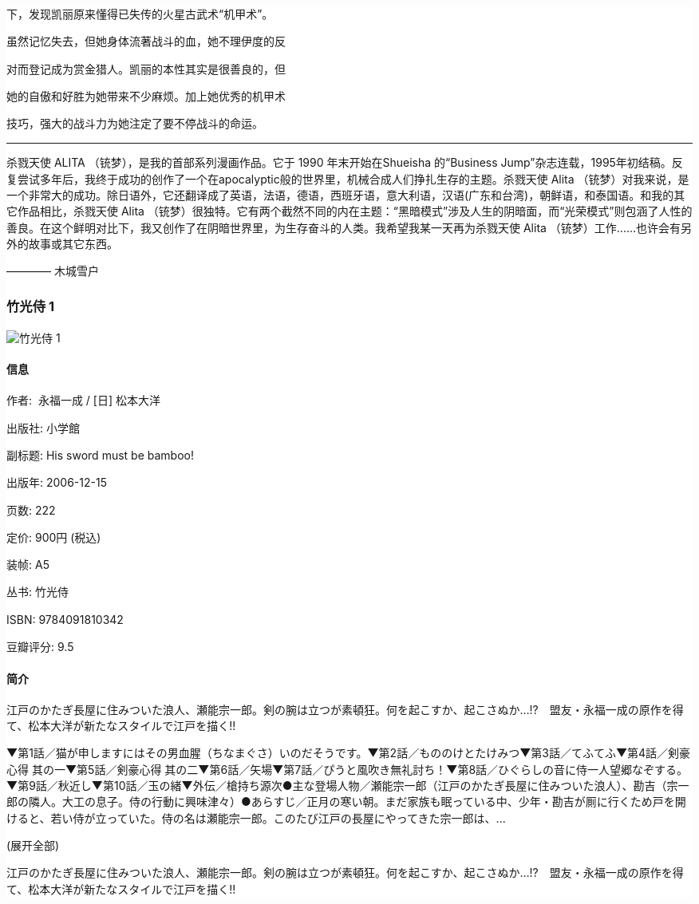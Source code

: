 下，发现凯丽原来懂得已失传的火星古武术“机甲术”。

虽然记忆失去，但她身体流著战斗的血，她不理伊度的反

对而登记成为赏金猎人。凯丽的本性其实是很善良的，但

她的自傲和好胜为她带来不少麻烦。加上她优秀的机甲术

技巧，强大的战斗力为她注定了要不停战斗的命运。



--------------------------------



杀戮天使 ALITA （铳梦），是我的首部系列漫画作品。它于 1990 年末开始在Shueisha 的“Business Jump”杂志连载，1995年初结稿。反复尝试多年后，我终于成功的创作了一个在apocalyptic般的世界里，机械合成人们挣扎生存的主题。杀戮天使 Alita （铳梦）对我来说，是一个非常大的成功。除日语外，它还翻译成了英语，法语，德语，西班牙语，意大利语，汉语(广东和台湾)，朝鲜语，和泰国语。和我的其它作品相比，杀戮天使 Alita （铳梦）很独特。它有两个截然不同的内在主题：“黑暗模式”涉及人生的阴暗面，而“光荣模式”则包涵了人性的善良。在这个鲜明对比下，我又创作了在阴暗世界里，为生存奋斗的人类。我希望我某一天再为杀戮天使 Alita （铳梦）工作……也许会有另外的故事或其它东西。

———— 木城雪户



### 竹光侍 1

![竹光侍 1](https://img3.doubanio.com/view/subject/l/public/s2654174.jpg)

#### 信息

作者:  永福一成 / [日] 松本大洋 

出版社: 小学館 

副标题: His sword must be bamboo! 

出版年: 2006-12-15 

页数: 222 

定价: 900円 (税込) 

装帧: A5 

丛书: 竹光侍 

ISBN: 9784091810342

豆瓣评分: 9.5

#### 简介

江戸のかたぎ長屋に住みついた浪人、瀬能宗一郎。剣の腕は立つが素頓狂。何を起こすか、起こさぬか…!?　盟友・永福一成の原作を得て、松本大洋が新たなスタイルで江戸を描く!!

▼第1話／猫が申しますにはその男血腥（ちなまぐさ）いのだそうです。▼第2話／もののけとたけみつ▼第3話／てふてふ▼第4話／剣豪心得 其の一▼第5話／剣豪心得 其の二▼第6話／矢場▼第7話／ぴうと風吹き無礼討ち！▼第8話／ひぐらしの音に侍一人望郷なぞする。▼第9話／秋近し▼第10話／玉の緒▼外伝／槍持ち源次●主な登場人物／瀬能宗一郎（江戸のかたぎ長屋に住みついた浪人）、勘吉（宗一郎の隣人。大工の息子。侍の行動に興味津々）●あらすじ／正月の寒い朝。まだ家族も眠っている中、少年・勘吉が厠に行くため戸を開けると、若い侍が立っていた。侍の名は瀬能宗一郎。このたび江戸の長屋にやってきた宗一郎は、...

(展开全部)

江戸のかたぎ長屋に住みついた浪人、瀬能宗一郎。剣の腕は立つが素頓狂。何を起こすか、起こさぬか…!?　盟友・永福一成の原作を得て、松本大洋が新たなスタイルで江戸を描く!!
